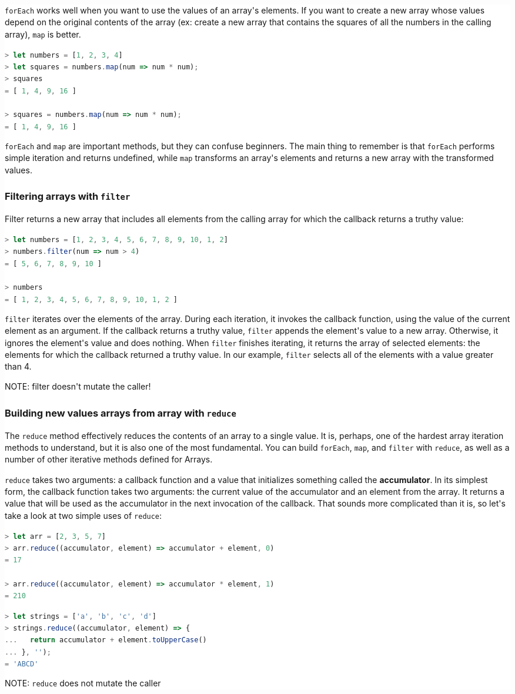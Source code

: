 <code>forEach</code> works well when you want to use the values of an array's elements. If you want to create a new array whose values depend on the original contents of the array (ex: create a new array that contains the squares of all the numbers in the calling array), <code>map</code> is better. 
```js
> let numbers = [1, 2, 3, 4]
> let squares = numbers.map(num => num * num);
> squares
= [ 1, 4, 9, 16 ]

> squares = numbers.map(num => num * num);
= [ 1, 4, 9, 16 ]
```
<code>forEach</code> and <code>map</code> are important methods, but they can confuse beginners. The main thing to remember is that <code>forEach</code> performs simple iteration and returns undefined, while <code>map</code> transforms an array's elements and returns a new array with the transformed values.

### Filtering arrays with <code>filter</code>
Filter returns a new array that includes all elements from the calling array for which the callback returns a truthy value: 
```js
> let numbers = [1, 2, 3, 4, 5, 6, 7, 8, 9, 10, 1, 2]
> numbers.filter(num => num > 4)
= [ 5, 6, 7, 8, 9, 10 ]

> numbers
= [ 1, 2, 3, 4, 5, 6, 7, 8, 9, 10, 1, 2 ]
```
<code>filter</code> iterates over the elements of the array. During each iteration, it invokes the callback function, using the value of the current element as an argument. If the callback returns a truthy value, <code>filter</code> appends the element's value to a new array. Otherwise, it ignores the element's value and does nothing. When <code>filter</code> finishes iterating, it returns the array of selected elements: the elements for which the callback returned a truthy value. In our example, <code>filter</code> selects all of the elements with a value greater than 4.

NOTE: filter doesn't mutate the caller! 

### Building new values arrays from array with <code>reduce</code>
The <code>reduce</code> method effectively reduces the contents of an array to a single value. It is, perhaps, one of the hardest array iteration methods to understand, but it is also one of the most fundamental. You can build <code>forEach</code>, <code>map</code>, and <code>filter</code> with <code>reduce</code>, as well as a number of other iterative methods defined for Arrays.

<code>reduce</code> takes two arguments: a callback function and a value that initializes something called the **accumulator**. In its simplest form, the callback function takes two arguments: the current value of the accumulator and an element from the array. It returns a value that will be used as the accumulator in the next invocation of the callback. That sounds more complicated than it is, so let's take a look at two simple uses of <code>reduce</code>:
```js
> let arr = [2, 3, 5, 7]
> arr.reduce((accumulator, element) => accumulator + element, 0)
= 17

> arr.reduce((accumulator, element) => accumulator * element, 1)
= 210
```
```js
> let strings = ['a', 'b', 'c', 'd']
> strings.reduce((accumulator, element) => {
...   return accumulator + element.toUpperCase()
... }, '');
= 'ABCD'
```
NOTE: <code>reduce</code> does not mutate the caller 
